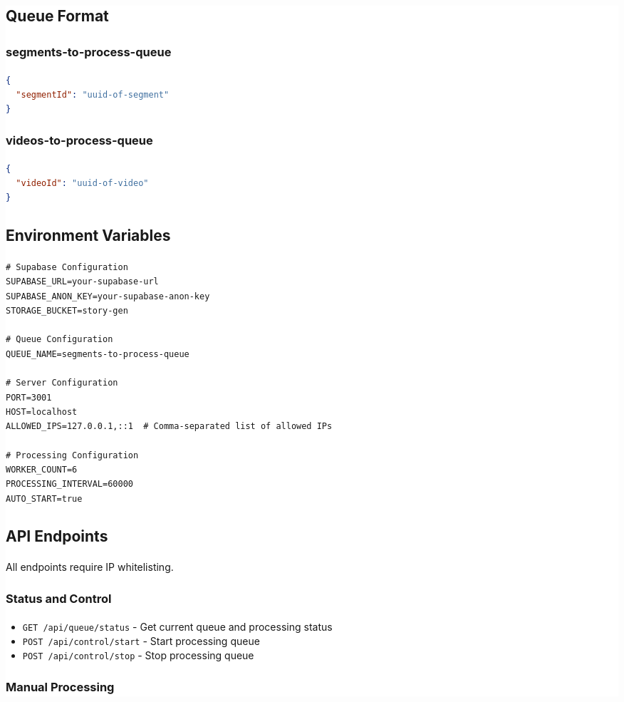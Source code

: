 ## Queue Format

### segments-to-process-queue

```json
{
  "segmentId": "uuid-of-segment"
}
```

### videos-to-process-queue

```json
{
  "videoId": "uuid-of-video"
}
```

## Environment Variables

```env
# Supabase Configuration
SUPABASE_URL=your-supabase-url
SUPABASE_ANON_KEY=your-supabase-anon-key
STORAGE_BUCKET=story-gen

# Queue Configuration
QUEUE_NAME=segments-to-process-queue

# Server Configuration
PORT=3001
HOST=localhost
ALLOWED_IPS=127.0.0.1,::1  # Comma-separated list of allowed IPs

# Processing Configuration
WORKER_COUNT=6
PROCESSING_INTERVAL=60000
AUTO_START=true
```

## API Endpoints

All endpoints require IP whitelisting.

### Status and Control

- `GET /api/queue/status` - Get current queue and processing status
- `POST /api/control/start` - Start processing queue
- `POST /api/control/stop` - Stop processing queue

### Manual Processing
